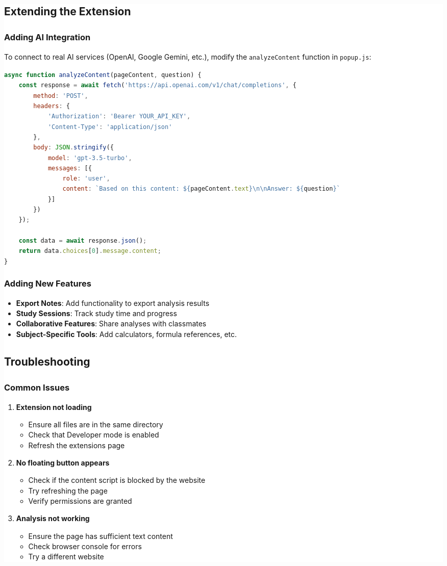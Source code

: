 ## Extending the Extension

### Adding AI Integration

To connect to real AI services (OpenAI, Google Gemini, etc.), modify the `analyzeContent` function in `popup.js`:

```javascript
async function analyzeContent(pageContent, question) {
    const response = await fetch('https://api.openai.com/v1/chat/completions', {
        method: 'POST',
        headers: {
            'Authorization': 'Bearer YOUR_API_KEY',
            'Content-Type': 'application/json'
        },
        body: JSON.stringify({
            model: 'gpt-3.5-turbo',
            messages: [{
                role: 'user',
                content: `Based on this content: ${pageContent.text}\n\nAnswer: ${question}`
            }]
        })
    });
    
    const data = await response.json();
    return data.choices[0].message.content;
}
```

### Adding New Features

- **Export Notes**: Add functionality to export analysis results
- **Study Sessions**: Track study time and progress
- **Collaborative Features**: Share analyses with classmates
- **Subject-Specific Tools**: Add calculators, formula references, etc.

## Troubleshooting

### Common Issues

1. **Extension not loading**
   - Ensure all files are in the same directory
   - Check that Developer mode is enabled
   - Refresh the extensions page

2. **No floating button appears**
   - Check if the content script is blocked by the website
   - Try refreshing the page
   - Verify permissions are granted

3. **Analysis not working**
   - Ensure the page has sufficient text content
   - Check browser console for errors
   - Try a different website
